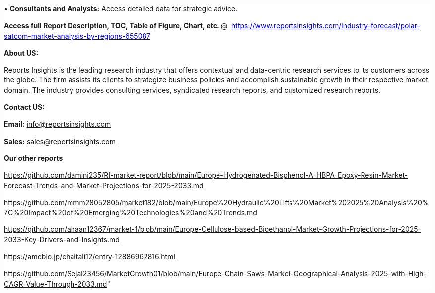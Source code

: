 • <strong>Consultants and Analysts:</strong> Access detailed data for strategic advice.
</ul>
<strong>Access full Report Description, TOC, Table of Figure, Chart, etc. </strong>@  <a href=https://www.reportsinsights.com/industry-forecast/polar-satcom-market-analysis-by-regions-655087 style=color:#0000ff;>https://www.reportsinsights.com/industry-forecast/polar-satcom-market-analysis-by-regions-655087</a></font>

<strong><strong>About US</strong>:</strong>

Reports Insights is the leading research industry that offers contextual and data-centric research services to its customers across the globe. The firm assists its clients to strategize business policies and accomplish sustainable growth in their respective market domain. The industry provides consulting services, syndicated research reports, and customized research reports.

<strong>Contact US:</strong>

<p class=""""><b>Email:</b> <a href=mailto:info@reportsinsights.com>info@reportsinsights.com</a></p>
<p class=""""><b>Sales:</b> <a href=mailto:sales@reportsinsights.com>sales@reportsinsights.com</a></p>

<strong>Our other reports</strong>

<a href=https://github.com/damini235/RI-market-report/blob/main/Europe-Hydrogenated-Bisphenol-A-HBPA-Epoxy-Resin-Market-Forecast-Trends-and-Market-Projections-for-2025-2033.md>https://github.com/damini235/RI-market-report/blob/main/Europe-Hydrogenated-Bisphenol-A-HBPA-Epoxy-Resin-Market-Forecast-Trends-and-Market-Projections-for-2025-2033.md</a>

<a href=https://github.com/mmm28052805/market182/blob/main/Europe%20Hydraulic%20Lifts%20Market%202025%20Analysis%20%7C%20Impact%20of%20Emerging%20Technologies%20and%20Trends.md>https://github.com/mmm28052805/market182/blob/main/Europe%20Hydraulic%20Lifts%20Market%202025%20Analysis%20%7C%20Impact%20of%20Emerging%20Technologies%20and%20Trends.md</a>

<a href=https://github.com/ahaan12367/market-1/blob/main/Europe-Cellulose-based-Bioethanol-Market-Growth-Projections-for-2025-2033-Key-Drivers-and-Insights.md>https://github.com/ahaan12367/market-1/blob/main/Europe-Cellulose-based-Bioethanol-Market-Growth-Projections-for-2025-2033-Key-Drivers-and-Insights.md</a>

<a href=https://ameblo.jp/chaitali12/entry-12886962816.html>https://ameblo.jp/chaitali12/entry-12886962816.html</a>

<a href=https://github.com/Sejal23456/MarketGrowth01/blob/main/Europe-Chain-Saws-Market-Geographical-Analysis-2025-with-High-CAGR-Value-Through-2033.md>https://github.com/Sejal23456/MarketGrowth01/blob/main/Europe-Chain-Saws-Market-Geographical-Analysis-2025-with-High-CAGR-Value-Through-2033.md</a>"
